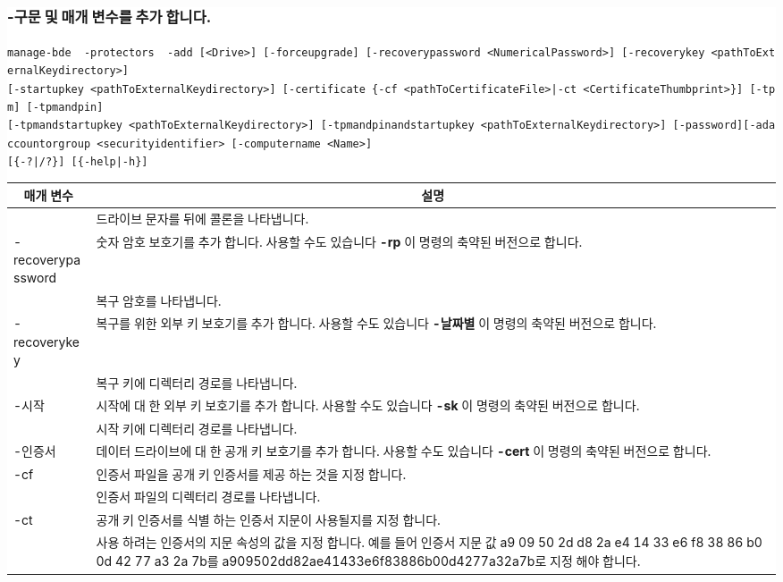 ### <a name="-add-syntax-and-parameters"></a><a name=BKMK_addprotectors></a>-구문 및 매개 변수를 추가 합니다.
```
manage-bde  -protectors  -add [<Drive>] [-forceupgrade] [-recoverypassword <NumericalPassword>] [-recoverykey <pathToExternalKeydirectory>]
[-startupkey <pathToExternalKeydirectory>] [-certificate {-cf <pathToCertificateFile>|-ct <CertificateThumbprint>}] [-tpm] [-tpmandpin] 
[-tpmandstartupkey <pathToExternalKeydirectory>] [-tpmandpinandstartupkey <pathToExternalKeydirectory>] [-password][-adaccountorgroup <securityidentifier> [-computername <Name>] 
[{-?|/?}] [{-help|-h}]
```

|          매개 변수           |                                                                                                                                                                                   설명                                                                                                                                                                                   |
|------------------------------|---------------------------------------------------------------------------------------------------------------------------------------------------------------------------------------------------------------------------------------------------------------------------------------------------------------------------------------------------------------------------------|
|           <Drive>            |                                                                                                                                                                 드라이브 문자를 뒤에 콜론을 나타냅니다.                                                                                                                                                                  |
|      -recoverypassword       |                                                                                                                                    숫자 암호 보호기를 추가 합니다. 사용할 수도 있습니다 **-rp** 이 명령의 축약된 버전으로 합니다.                                                                                                                                     |
|     <NumericalPassword>      |                                                                                                                                                                        복구 암호를 나타냅니다.                                                                                                                                                                        |
|         -recoverykey         |                                                                                                                                복구를 위한 외부 키 보호기를 추가 합니다. 사용할 수도 있습니다 **-날짜별** 이 명령의 축약된 버전으로 합니다.                                                                                                                                 |
| <pathToExternalKeydirectory> |                                                                                                                                                               복구 키에 디렉터리 경로를 나타냅니다.                                                                                                                                                                |
|         -시작          |                                                                                                                                 시작에 대 한 외부 키 보호기를 추가 합니다. 사용할 수도 있습니다 **-sk** 이 명령의 축약된 버전으로 합니다.                                                                                                                                 |
| <pathToExternalKeydirectory> |                                                                                                                                                                시작 키에 디렉터리 경로를 나타냅니다.                                                                                                                                                                |
|         -인증서         |                                                                                                                               데이터 드라이브에 대 한 공개 키 보호기를 추가 합니다. 사용할 수도 있습니다 **-cert** 이 명령의 축약된 버전으로 합니다.                                                                                                                               |
|             -cf              |                                                                                                                                              인증서 파일을 공개 키 인증서를 제공 하는 것을 지정 합니다.                                                                                                                                              |
|   <pathToCertificateFile>    |                                                                                                                                                             인증서 파일의 디렉터리 경로를 나타냅니다.                                                                                                                                                              |
|             -ct              |                                                                                                                                           공개 키 인증서를 식별 하는 인증서 지문이 사용될지를 지정 합니다.                                                                                                                                           |
|   <CertificateThumbprint>    |                                                       사용 하려는 인증서의 지문 속성의 값을 지정 합니다. 예를 들어 인증서 지문 값 a9 09 50 2d d8 2a e4 14 33 e6 f8 38 86 b0 0d 42 77 a3 2a 7b를 a909502dd82ae41433e6f83886b00d4277a32a7b로 지정 해야 합니다.                                                        |